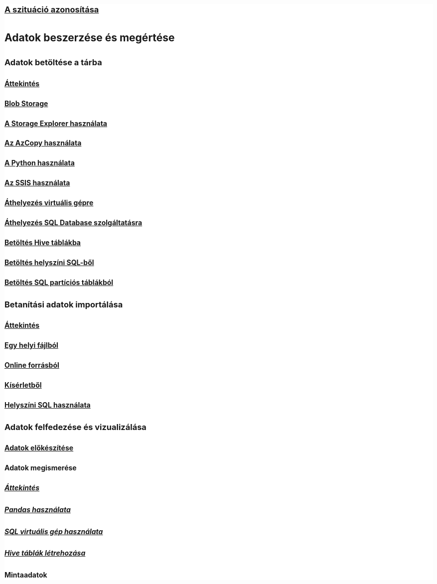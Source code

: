 ### [A szituáció azonosítása](machine-learning-data-science-plan-sample-scenarios.md)
## Adatok beszerzése és megértése
### Adatok betöltése a tárba
#### [Áttekintés](machine-learning-data-science-ingest-data.md)
#### [Blob Storage](machine-learning-data-science-move-azure-blob.md)
#### [A Storage Explorer használata](machine-learning-data-science-move-data-to-azure-blob-using-azure-storage-explorer.md)
#### [Az AzCopy használata](machine-learning-data-science-move-data-to-azure-blob-using-azcopy.md)
#### [A Python használata](machine-learning-data-science-move-data-to-azure-blob-using-python.md)
#### [Az SSIS használata](machine-learning-data-science-move-data-to-azure-blob-using-ssis.md)
#### [Áthelyezés virtuális gépre](machine-learning-data-science-move-sql-server-virtual-machine.md)
#### [Áthelyezés SQL Database szolgáltatásra](machine-learning-data-science-move-sql-azure.md)
#### [Betöltés Hive táblákba](machine-learning-data-science-move-hive-tables.md)
#### [Betöltés helyszíni SQL-ből](machine-learning-data-science-move-sql-azure-adf.md)
#### [Betöltés SQL partíciós táblákból](machine-learning-data-science-parallel-load-sql-partitioned-tables.md)
### Betanítási adatok importálása
#### [Áttekintés](machine-learning-data-science-import-data.md)
#### [Egy helyi fájlból](machine-learning-import-data-from-local-file.md)
#### [Online forrásból](machine-learning-import-data-from-online-sources.md)
#### [Kísérletből](machine-learning-import-data-from-an-experiment.md)
#### [Helyszíni SQL használata](machine-learning-use-data-from-an-on-premises-sql-server.md)
### Adatok felfedezése és vizualizálása
#### [Adatok előkészítése](machine-learning-data-science-prepare-data.md)
#### Adatok megismerése
##### [Áttekintés](machine-learning-data-science-explore-data.md)
##### [Pandas használata](machine-learning-data-science-explore-data-blob.md)
##### [SQL virtuális gép használata](machine-learning-data-science-explore-data-sql-server.md)
##### [Hive táblák létrehozása](machine-learning-data-science-explore-data-hive-tables.md)
#### Mintaadatok